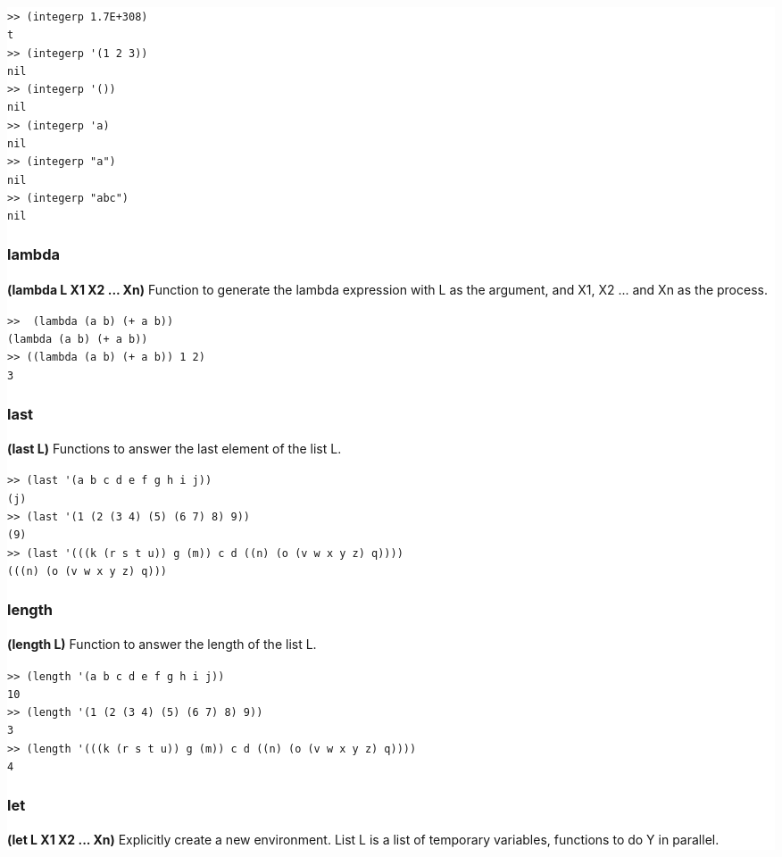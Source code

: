 ```
>> (integerp 1.7E+308)
t
>> (integerp '(1 2 3))
nil
>> (integerp '())
nil
>> (integerp 'a)
nil
>> (integerp "a")
nil
>> (integerp "abc")
nil
```

### lambda
**(lambda L X1 X2 ... Xn)**
Function to generate the lambda expression with L as the argument, and X1, X2 ... and Xn as the process.

```
>>  (lambda (a b) (+ a b))
(lambda (a b) (+ a b))
>> ((lambda (a b) (+ a b)) 1 2)
3
```

### last
**(last L)**
Functions to answer the last element of the list L.

```
>> (last '(a b c d e f g h i j))
(j)
>> (last '(1 (2 (3 4) (5) (6 7) 8) 9))
(9)
>> (last '(((k (r s t u)) g (m)) c d ((n) (o (v w x y z) q))))
(((n) (o (v w x y z) q)))
```

### length
**(length L)**
Function to answer the length of the list L.

```
>> (length '(a b c d e f g h i j))
10
>> (length '(1 (2 (3 4) (5) (6 7) 8) 9))
3
>> (length '(((k (r s t u)) g (m)) c d ((n) (o (v w x y z) q))))
4
```

### let
**(let L X1 X2 ... Xn)**
Explicitly create a new environment. List L is a list of temporary variables, functions to do Y in parallel.
